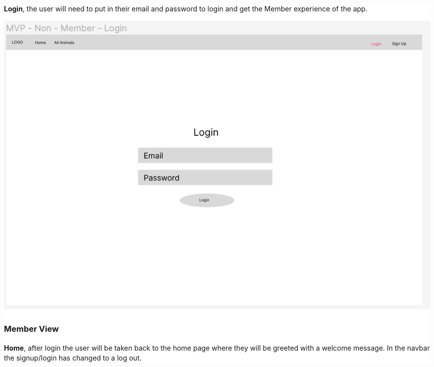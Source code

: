 **Login**, the user will need to put in their email and password to login and get the Member experience of the app.

![Login](Images-ReadMe/login.png)

### Member View

**Home**, after login the user will be taken back to the home page where they will be greeted with a welcome message. In the navbar the signup/login has changed to a log out.
